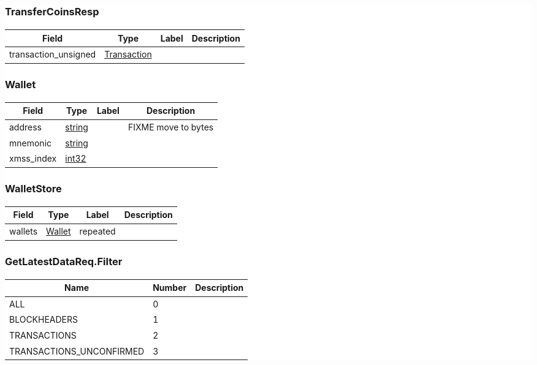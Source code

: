 




<a name="xrd.TransferCoinsResp"/>

### TransferCoinsResp



| Field | Type | Label | Description |
| ----- | ---- | ----- | ----------- |
| transaction_unsigned | [Transaction](#xrd.Transaction) |  |  |






<a name="xrd.Wallet"/>

### Wallet



| Field | Type | Label | Description |
| ----- | ---- | ----- | ----------- |
| address | [string](#string) |  | FIXME move to bytes |
| mnemonic | [string](#string) |  |  |
| xmss_index | [int32](#int32) |  |  |






<a name="xrd.WalletStore"/>

### WalletStore



| Field | Type | Label | Description |
| ----- | ---- | ----- | ----------- |
| wallets | [Wallet](#xrd.Wallet) | repeated |  |








<a name="xrd.GetLatestDataReq.Filter"/>

### GetLatestDataReq.Filter


| Name | Number | Description |
| ---- | ------ | ----------- |
| ALL | 0 |  |
| BLOCKHEADERS | 1 |  |
| TRANSACTIONS | 2 |  |
| TRANSACTIONS_UNCONFIRMED | 3 |  |
